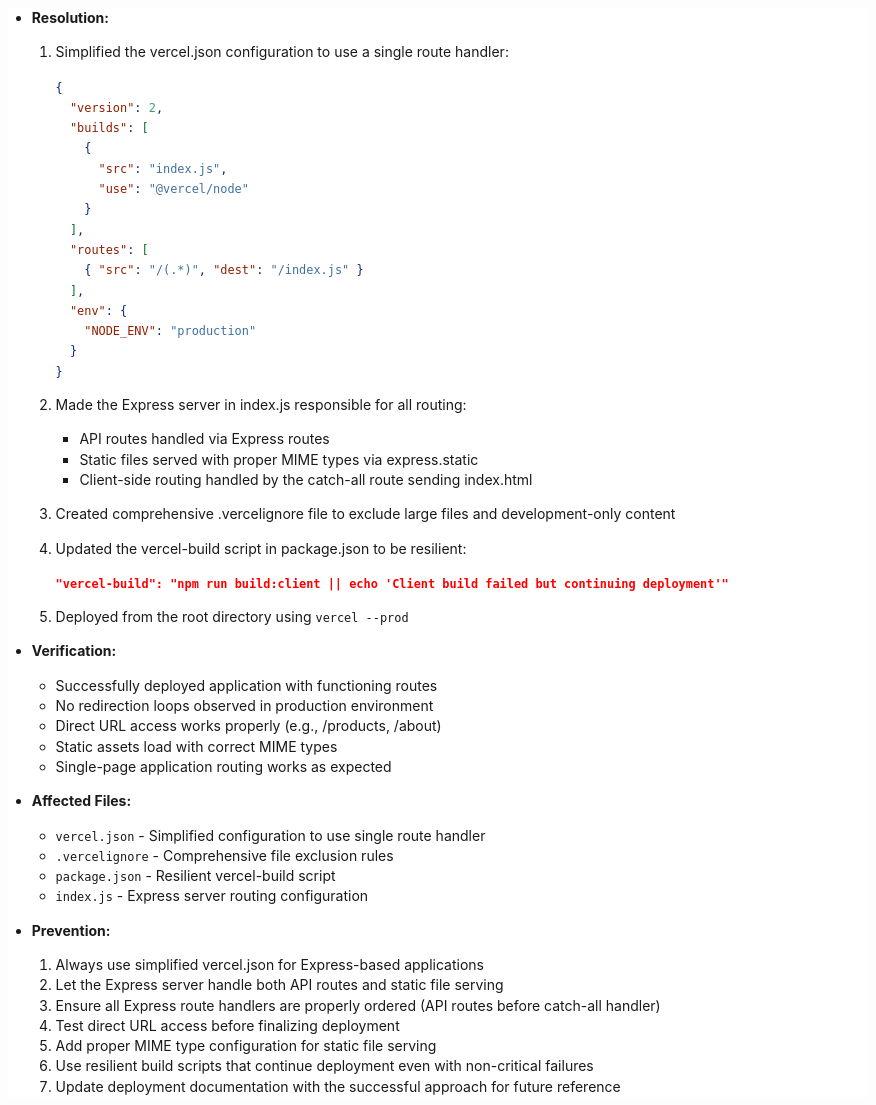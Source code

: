 - **Resolution:** 
  1. Simplified the vercel.json configuration to use a single route handler:
     ```json
     {
       "version": 2,
       "builds": [
         { 
           "src": "index.js",
           "use": "@vercel/node"
         }
       ],
       "routes": [
         { "src": "/(.*)", "dest": "/index.js" }
       ],
       "env": {
         "NODE_ENV": "production"
       }
     }
     ```
     
  2. Made the Express server in index.js responsible for all routing:
     - API routes handled via Express routes
     - Static files served with proper MIME types via express.static
     - Client-side routing handled by the catch-all route sending index.html
     
  3. Created comprehensive .vercelignore file to exclude large files and development-only content
  
  4. Updated the vercel-build script in package.json to be resilient:
     ```json
     "vercel-build": "npm run build:client || echo 'Client build failed but continuing deployment'"
     ```
     
  5. Deployed from the root directory using `vercel --prod`

- **Verification:** 
  - Successfully deployed application with functioning routes
  - No redirection loops observed in production environment
  - Direct URL access works properly (e.g., /products, /about)
  - Static assets load with correct MIME types
  - Single-page application routing works as expected

- **Affected Files:**
  - `vercel.json` - Simplified configuration to use single route handler
  - `.vercelignore` - Comprehensive file exclusion rules
  - `package.json` - Resilient vercel-build script
  - `index.js` - Express server routing configuration

- **Prevention:**
  1. Always use simplified vercel.json for Express-based applications
  2. Let the Express server handle both API routes and static file serving
  3. Ensure all Express route handlers are properly ordered (API routes before catch-all handler)
  4. Test direct URL access before finalizing deployment
  5. Add proper MIME type configuration for static file serving
  6. Use resilient build scripts that continue deployment even with non-critical failures
  7. Update deployment documentation with the successful approach for future reference
